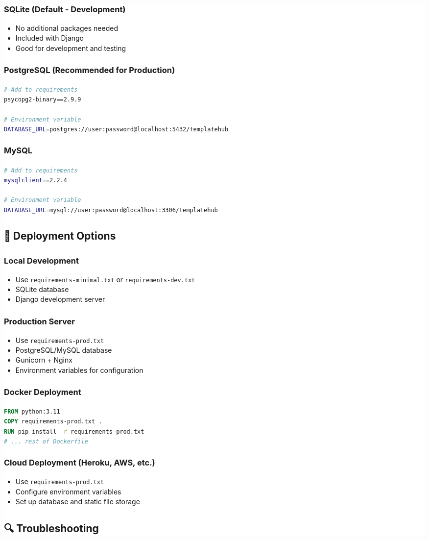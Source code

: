 ### SQLite (Default - Development)
- No additional packages needed
- Included with Django
- Good for development and testing

### PostgreSQL (Recommended for Production)
```bash
# Add to requirements
psycopg2-binary==2.9.9

# Environment variable
DATABASE_URL=postgres://user:password@localhost:5432/templatehub
```

### MySQL
```bash
# Add to requirements
mysqlclient==2.2.4

# Environment variable
DATABASE_URL=mysql://user:password@localhost:3306/templatehub
```

## 🚀 Deployment Options

### Local Development
- Use `requirements-minimal.txt` or `requirements-dev.txt`
- SQLite database
- Django development server

### Production Server
- Use `requirements-prod.txt`
- PostgreSQL/MySQL database
- Gunicorn + Nginx
- Environment variables for configuration

### Docker Deployment
```dockerfile
FROM python:3.11
COPY requirements-prod.txt .
RUN pip install -r requirements-prod.txt
# ... rest of Dockerfile
```

### Cloud Deployment (Heroku, AWS, etc.)
- Use `requirements-prod.txt`
- Configure environment variables
- Set up database and static file storage

## 🔍 Troubleshooting
